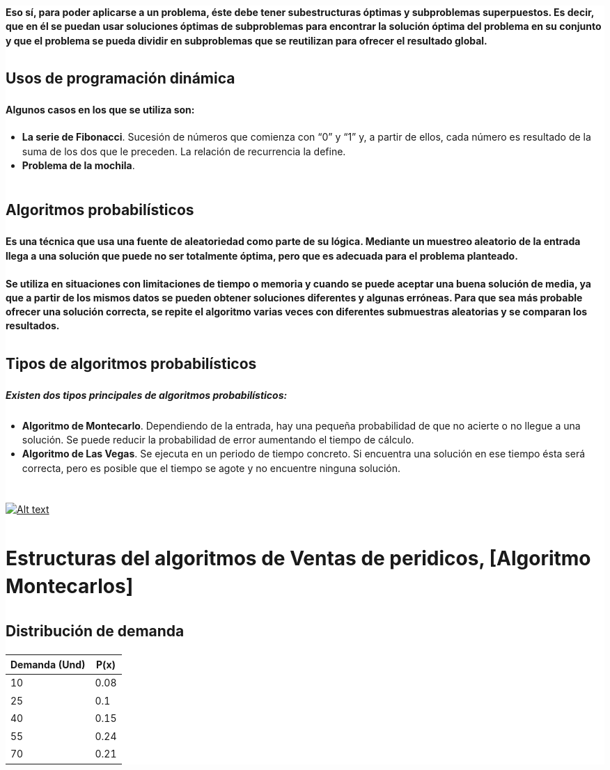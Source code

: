 #### Eso sí, para poder aplicarse a un problema, éste debe tener **subestructuras óptimas** y **subproblemas superpuestos**. Es decir, que en él se puedan usar soluciones óptimas de subproblemas para encontrar la solución óptima del problema en su conjunto y que el problema se pueda dividir en subproblemas que se reutilizan para ofrecer el resultado global.

## Usos de programación dinámica
#### Algunos casos en los que se utiliza son:

- **La serie de Fibonacci**. Sucesión de números que comienza con “0” y “1” y, a partir de ellos, cada número es resultado de la suma de los dos que le preceden. La relación de recurrencia la define. 
- **Problema de la mochila**.
#
## Algoritmos probabilísticos
#### Es una técnica que usa una fuente de aleatoriedad como parte de su lógica. Mediante un **muestreo aleatorio de la entrada** llega a una solución que puede no ser totalmente óptima, pero que es adecuada para el problema planteado.

#### Se utiliza en situaciones con **limitaciones de tiempo o memoria** y cuando se puede aceptar una buena solución de media, ya que a partir de los mismos datos se pueden obtener soluciones diferentes y algunas erróneas. Para que sea más probable ofrecer una solución correcta, se repite el algoritmo varias veces con diferentes submuestras aleatorias y se comparan los resultados. 

## Tipos de algoritmos probabilísticos
##### Existen dos tipos principales de algoritmos probabilísticos:

- **Algoritmo de Montecarlo**. Dependiendo de la entrada, hay una pequeña probabilidad de que no acierte o no llegue a una solución. Se puede reducir la probabilidad de error aumentando el tiempo de cálculo.
- **Algoritmo de Las Vegas**. Se ejecuta en un periodo de tiempo concreto. Si encuentra una solución en ese tiempo ésta será correcta, pero es posible que el tiempo se agote y no encuentre ninguna solución.
 #
 [![Alt text](https://raw.githubusercontent.com/xergioalex/analysisOfSortAlgorithms/master/media/fastestAlgorithms_M1.png)](https://youtu.be/KHyzPoyaD3A)
#


# Estructuras del algoritmos de Ventas de peridicos, **[Algoritmo Montecarlos]** <a name="ventaperiodicos"></a>

## Distribución de demanda	
|Demanda (Und)  |	P(x)    |
|---------------|-----------|
|10             |	0.08    |
|25             |	0.1     |           
|40             |	0.15    |
|55	            |   0.24    |
|70	            |   0.21    |